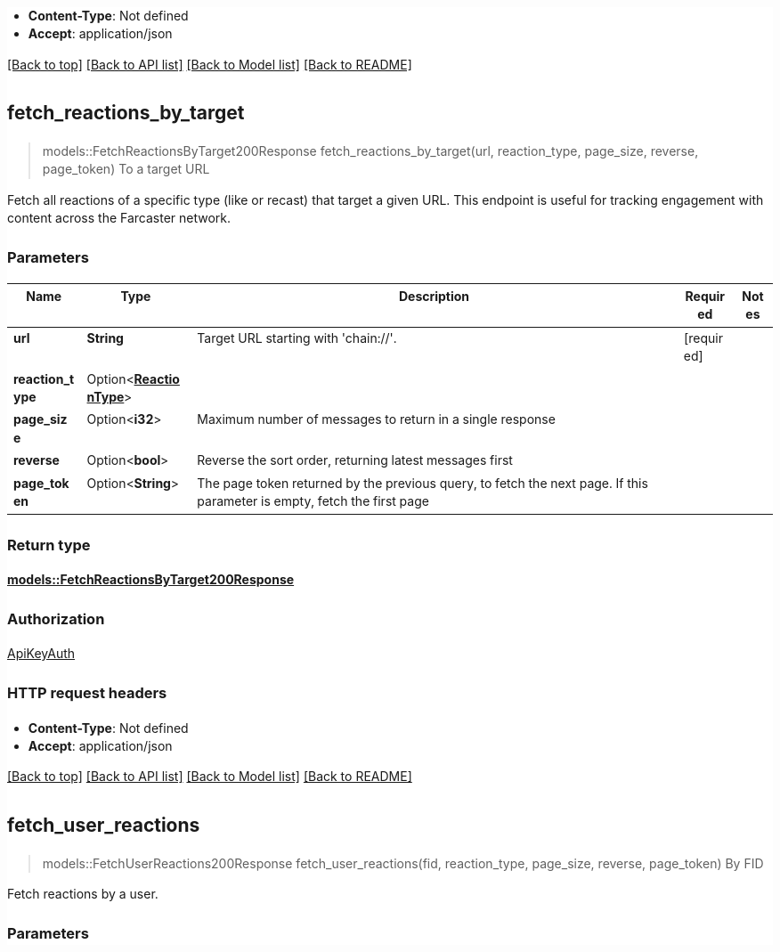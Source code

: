 - **Content-Type**: Not defined
- **Accept**: application/json

[[Back to top]](#) [[Back to API list]](../README.md#documentation-for-api-endpoints) [[Back to Model list]](../README.md#documentation-for-models) [[Back to README]](../README.md)


## fetch_reactions_by_target

> models::FetchReactionsByTarget200Response fetch_reactions_by_target(url, reaction_type, page_size, reverse, page_token)
To a target URL

Fetch all reactions of a specific type (like or recast) that target a given URL. This endpoint is useful for tracking engagement with content across the Farcaster network.

### Parameters


Name | Type | Description  | Required | Notes
------------- | ------------- | ------------- | ------------- | -------------
**url** | **String** | Target URL starting with 'chain://'. | [required] |
**reaction_type** | Option<[**ReactionType**](.md)> |  |  |
**page_size** | Option<**i32**> | Maximum number of messages to return in a single response |  |
**reverse** | Option<**bool**> | Reverse the sort order, returning latest messages first |  |
**page_token** | Option<**String**> | The page token returned by the previous query, to fetch the next page. If this parameter is empty, fetch the first page |  |

### Return type

[**models::FetchReactionsByTarget200Response**](fetch_reactions_by_target_200_response.md)

### Authorization

[ApiKeyAuth](../README.md#ApiKeyAuth)

### HTTP request headers

- **Content-Type**: Not defined
- **Accept**: application/json

[[Back to top]](#) [[Back to API list]](../README.md#documentation-for-api-endpoints) [[Back to Model list]](../README.md#documentation-for-models) [[Back to README]](../README.md)


## fetch_user_reactions

> models::FetchUserReactions200Response fetch_user_reactions(fid, reaction_type, page_size, reverse, page_token)
By FID

Fetch reactions by a user.

### Parameters
